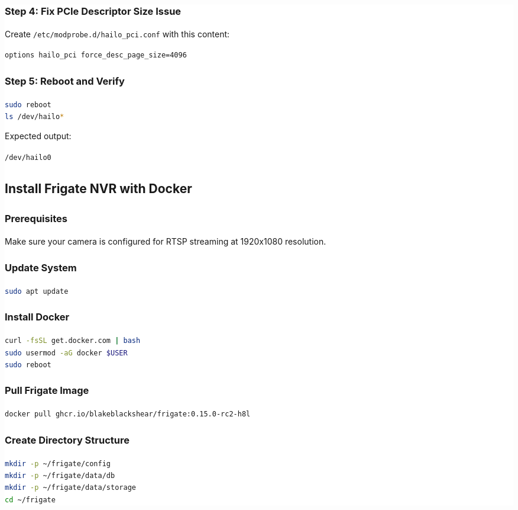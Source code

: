 ### Step 4: Fix PCIe Descriptor Size Issue

Create `/etc/modprobe.d/hailo_pci.conf` with this content:

```bash
options hailo_pci force_desc_page_size=4096
```

### Step 5: Reboot and Verify

```bash
sudo reboot
ls /dev/hailo*
```

Expected output:

```bash
/dev/hailo0
```

## Install Frigate NVR with Docker

### Prerequisites

Make sure your camera is configured for RTSP streaming at 1920x1080 resolution.

### Update System

```bash
sudo apt update
```

### Install Docker

```bash
curl -fsSL get.docker.com | bash
sudo usermod -aG docker $USER
sudo reboot
```

### Pull Frigate Image

```bash
docker pull ghcr.io/blakeblackshear/frigate:0.15.0-rc2-h8l
```

### Create Directory Structure

```bash
mkdir -p ~/frigate/config
mkdir -p ~/frigate/data/db
mkdir -p ~/frigate/data/storage
cd ~/frigate
```
